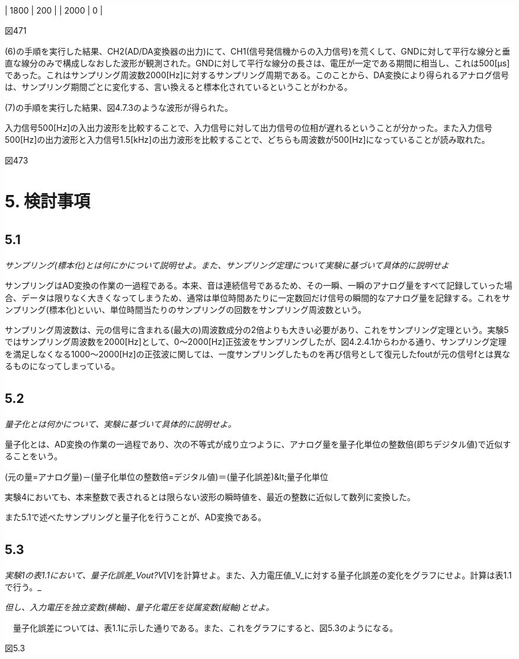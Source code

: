 | 1800 | 200 |
| 2000 | 0 |



図471

(6)の手順を実行した結果、CH2(AD/DA変換器の出力)にて、CH1(信号発信機からの入力信号)を荒くして、GNDに対して平行な線分と垂直な線分のみで構成しなおした波形が観測された。GNDに対して平行な線分の長さは、電圧が一定である期間に相当し、これは500[μs]
であった。これはサンプリング周波数2000[Hz]に対するサンプリング周期である。このことから、DA変換により得られるアナログ信号は、サンプリング期間ごとに変化する、言い換えると標本化されているということがわかる。

(7)の手順を実行した結果、図4.7.3のような波形が得られた。

入力信号500[Hz]の入出力波形を比較することで、入力信号に対して出力信号の位相が遅れるということが分かった。また入力信号500[Hz]の出力波形と入力信号1.5[kHz]の出力波形を比較することで、どちらも周波数が500[Hz]になっていることが読み取れた。



図473



# 5. 検討事項

## 5.1

_サンプリング(標本化)とは何にかについて説明せよ。また、サンプリング定理について実験に基づいて具体的に説明せよ_

サンプリングはAD変換の作業の一過程である。本来、音は連続信号であるため、その一瞬、一瞬のアナログ量をすべて記録していった場合、データは限りなく大きくなってしまうため、通常は単位時間あたりに一定数回だけ信号の瞬間的なアナログ量を記録する。これをサンプリング(標本化)といい、単位時間当たりのサンプリングの回数をサンプリング周波数という。

サンプリング周波数は、元の信号に含まれる(最大の)周波数成分の2倍よりも大きい必要があり、これをサンプリング定理という。実験5ではサンプリング周波数を2000[Hz]として、0～2000[Hz]正弦波をサンプリングしたが、図4.2.4.1からわかる通り、サンプリング定理を満足しなくなる1000～2000[Hz]の正弦波に関しては、一度サンプリングしたものを再び信号として復元したfoutが元の信号fとは異なるものになってしまっている。

## 5.2

_量子化とは何かについて、実験に基づいて具体的に説明せよ。_

量子化とは、AD変換の作業の一過程であり、次の不等式が成り立つように、アナログ量を量子化単位の整数倍(即ちデジタル値)で近似することをいう。

(元の量=アナログ量)－(量子化単位の整数倍=デジタル値)＝(量子化誤差)\&lt;量子化単位

実験4においても、本来整数で表されるとは限らない波形の瞬時値を、最近の整数に近似して数列に変換した。

また5.1で述べたサンプリングと量子化を行うことが、AD変換である。

## 5.3

_実験1の表1.1において、量子化誤差_Vout?V_[V]を計算せよ。また、入力電圧値_V_に対する量子化誤差の変化をグラフにせよ。計算は表1.1で行う。_

_但し、入力電圧を独立変数(横軸)、量子化電圧を従属変数(縦軸)とせよ。_

　量子化誤差については、表1.1に示した通りである。また、これをグラフにすると、図5.3のようになる。

図5.3
